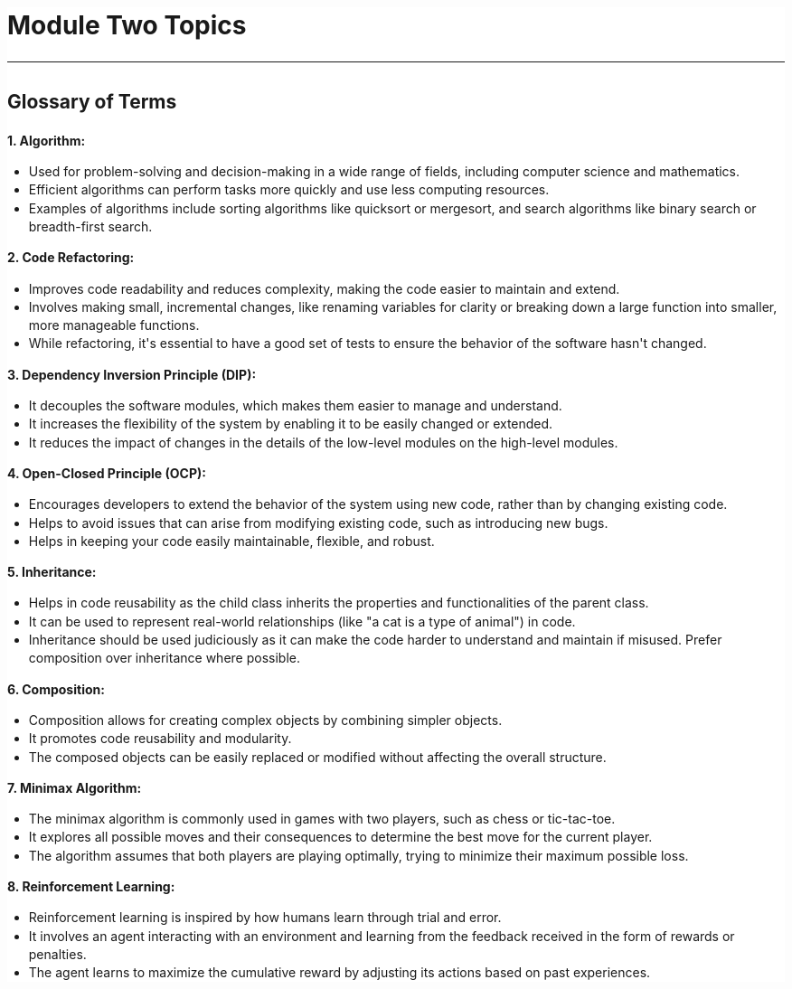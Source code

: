 # Module Two Topics
---
## Glossary of Terms

**1. Algorithm:**
   * Used for problem-solving and decision-making in a wide range of fields, including computer science and mathematics.
   * Efficient algorithms can perform tasks more quickly and use less computing resources.
   * Examples of algorithms include sorting algorithms like quicksort or mergesort, and search algorithms like binary search or breadth-first search.

**2. Code Refactoring:**
   * Improves code readability and reduces complexity, making the code easier to maintain and extend.
   * Involves making small, incremental changes, like renaming variables for clarity or breaking down a large function into smaller, more manageable functions.
   * While refactoring, it's essential to have a good set of tests to ensure the behavior of the software hasn't changed.

**3. Dependency Inversion Principle (DIP):**
   * It decouples the software modules, which makes them easier to manage and understand.
   * It increases the flexibility of the system by enabling it to be easily changed or extended.
   * It reduces the impact of changes in the details of the low-level modules on the high-level modules.

**4. Open-Closed Principle (OCP):**
   * Encourages developers to extend the behavior of the system using new code, rather than by changing existing code.
   * Helps to avoid issues that can arise from modifying existing code, such as introducing new bugs.
   * Helps in keeping your code easily maintainable, flexible, and robust.

**5. Inheritance:**
   * Helps in code reusability as the child class inherits the properties and functionalities of the parent class.
   * It can be used to represent real-world relationships (like "a cat is a type of animal") in code.
   * Inheritance should be used judiciously as it can make the code harder to understand and maintain if misused. Prefer composition over inheritance where possible.

**6. Composition:**
- Composition allows for creating complex objects by combining simpler objects.
- It promotes code reusability and modularity.
- The composed objects can be easily replaced or modified without affecting the overall structure.

**7. Minimax Algorithm:**
- The minimax algorithm is commonly used in games with two players, such as chess or tic-tac-toe.
- It explores all possible moves and their consequences to determine the best move for the current player.
- The algorithm assumes that both players are playing optimally, trying to minimize their maximum possible loss.

**8. Reinforcement Learning:**
- Reinforcement learning is inspired by how humans learn through trial and error.
- It involves an agent interacting with an environment and learning from the feedback received in the form of rewards or penalties.
- The agent learns to maximize the cumulative reward by adjusting its actions based on past experiences.
